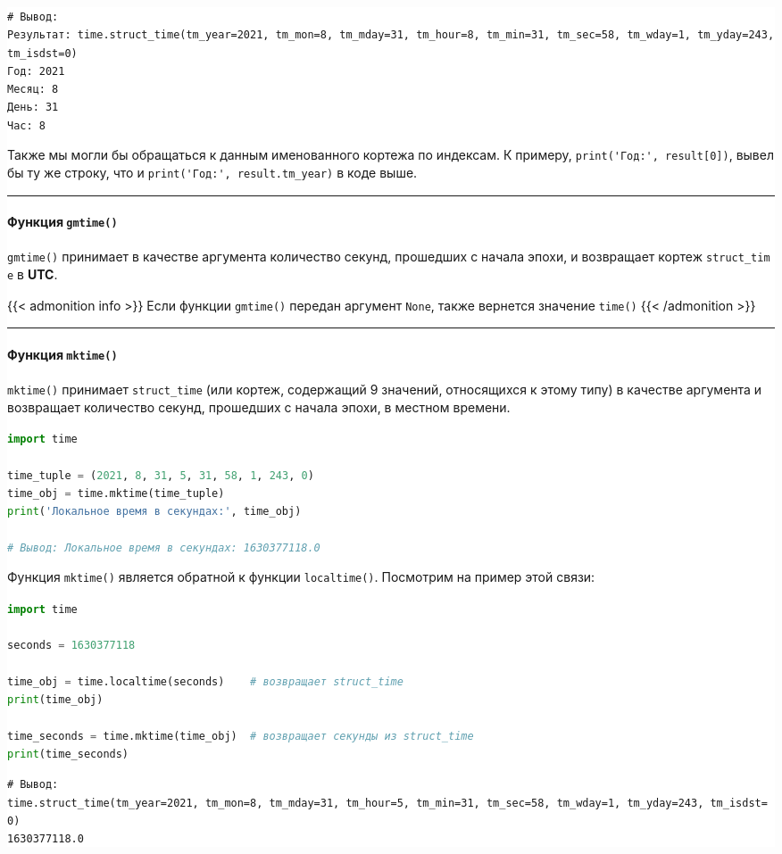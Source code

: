```
# Вывод:
Результат: time.struct_time(tm_year=2021, tm_mon=8, tm_mday=31, tm_hour=8, tm_min=31, tm_sec=58, tm_wday=1, tm_yday=243, tm_isdst=0)
Год: 2021
Месяц: 8
День: 31
Час: 8
```

Также мы могли бы обращаться к данным именованного кортежа по индексам. К примеру, `print('Год:', result[0])`, вывел бы ту же строку, что и `print('Год:', result.tm_year)` в коде выше.

---
#### Функция `gmtime()`
`gmtime()` принимает в качестве аргумента количество секунд, прошедших с начала эпохи, и возвращает кортеж `struct_time` в **UTC**.

{{< admonition info >}}
Если функции `gmtime()` передан аргумент `None`, также вернется значение `time()`
{{< /admonition >}}

---
#### Функция `mktime()`
`mktime()` принимает `struct_time` (или кортеж, содержащий 9 значений, относящихся к этому типу) в качестве аргумента и возвращает количество секунд, прошедших с начала эпохи, в местном времени.

```py
import time

time_tuple = (2021, 8, 31, 5, 31, 58, 1, 243, 0)
time_obj = time.mktime(time_tuple)
print('Локальное время в секундах:', time_obj)

# Вывод: Локальное время в секундах: 1630377118.0
```

Функция `mktime()` является обратной к функции `localtime()`. Посмотрим на пример этой связи:
```py
import time

seconds = 1630377118

time_obj = time.localtime(seconds)    # возвращает struct_time
print(time_obj)

time_seconds = time.mktime(time_obj)  # возвращает секунды из struct_time
print(time_seconds)
```

```
# Вывод:
time.struct_time(tm_year=2021, tm_mon=8, tm_mday=31, tm_hour=5, tm_min=31, tm_sec=58, tm_wday=1, tm_yday=243, tm_isdst=0)
1630377118.0
```
